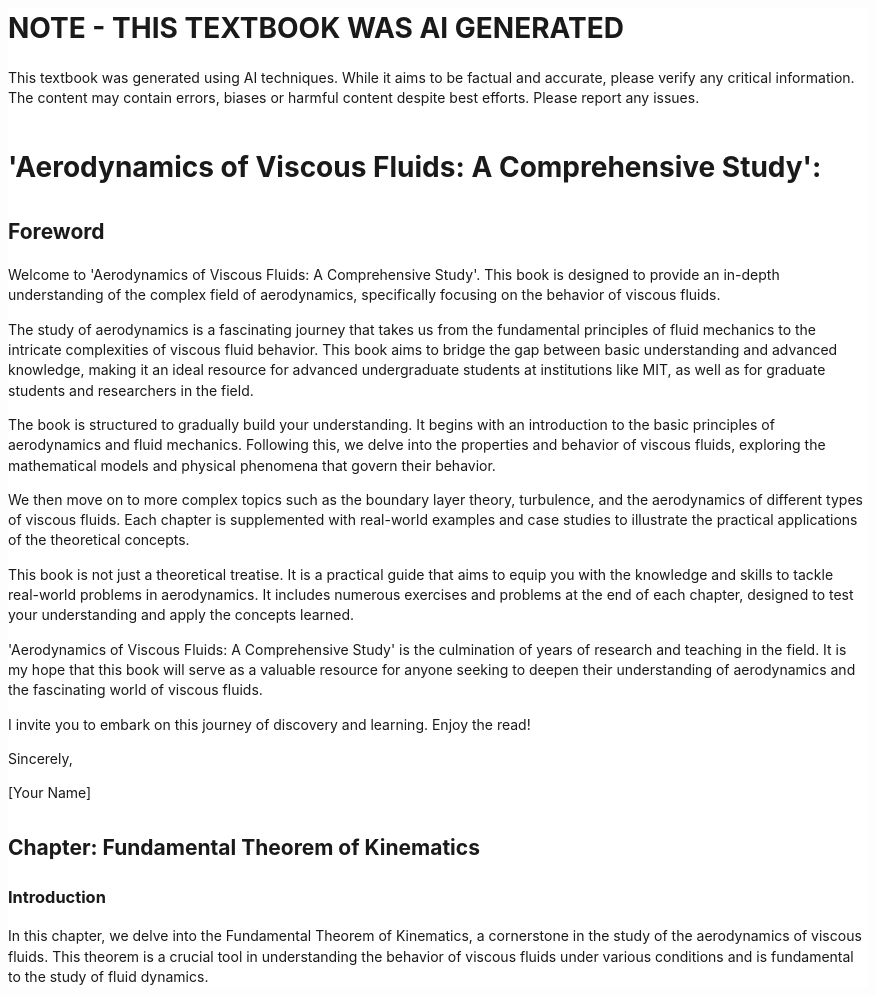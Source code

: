 # NOTE - THIS TEXTBOOK WAS AI GENERATED

This textbook was generated using AI techniques. While it aims to be factual and accurate, please verify any critical information. The content may contain errors, biases or harmful content despite best efforts. Please report any issues.

# 'Aerodynamics of Viscous Fluids: A Comprehensive Study':

## Foreword

Welcome to 'Aerodynamics of Viscous Fluids: A Comprehensive Study'. This book is designed to provide an in-depth understanding of the complex field of aerodynamics, specifically focusing on the behavior of viscous fluids. 

The study of aerodynamics is a fascinating journey that takes us from the fundamental principles of fluid mechanics to the intricate complexities of viscous fluid behavior. This book aims to bridge the gap between basic understanding and advanced knowledge, making it an ideal resource for advanced undergraduate students at institutions like MIT, as well as for graduate students and researchers in the field.

The book is structured to gradually build your understanding. It begins with an introduction to the basic principles of aerodynamics and fluid mechanics. Following this, we delve into the properties and behavior of viscous fluids, exploring the mathematical models and physical phenomena that govern their behavior. 

We then move on to more complex topics such as the boundary layer theory, turbulence, and the aerodynamics of different types of viscous fluids. Each chapter is supplemented with real-world examples and case studies to illustrate the practical applications of the theoretical concepts.

This book is not just a theoretical treatise. It is a practical guide that aims to equip you with the knowledge and skills to tackle real-world problems in aerodynamics. It includes numerous exercises and problems at the end of each chapter, designed to test your understanding and apply the concepts learned.

'Aerodynamics of Viscous Fluids: A Comprehensive Study' is the culmination of years of research and teaching in the field. It is my hope that this book will serve as a valuable resource for anyone seeking to deepen their understanding of aerodynamics and the fascinating world of viscous fluids.

I invite you to embark on this journey of discovery and learning. Enjoy the read!

Sincerely,

[Your Name]

## Chapter: Fundamental Theorem of Kinematics

### Introduction

In this chapter, we delve into the Fundamental Theorem of Kinematics, a cornerstone in the study of the aerodynamics of viscous fluids. This theorem is a crucial tool in understanding the behavior of viscous fluids under various conditions and is fundamental to the study of fluid dynamics.
